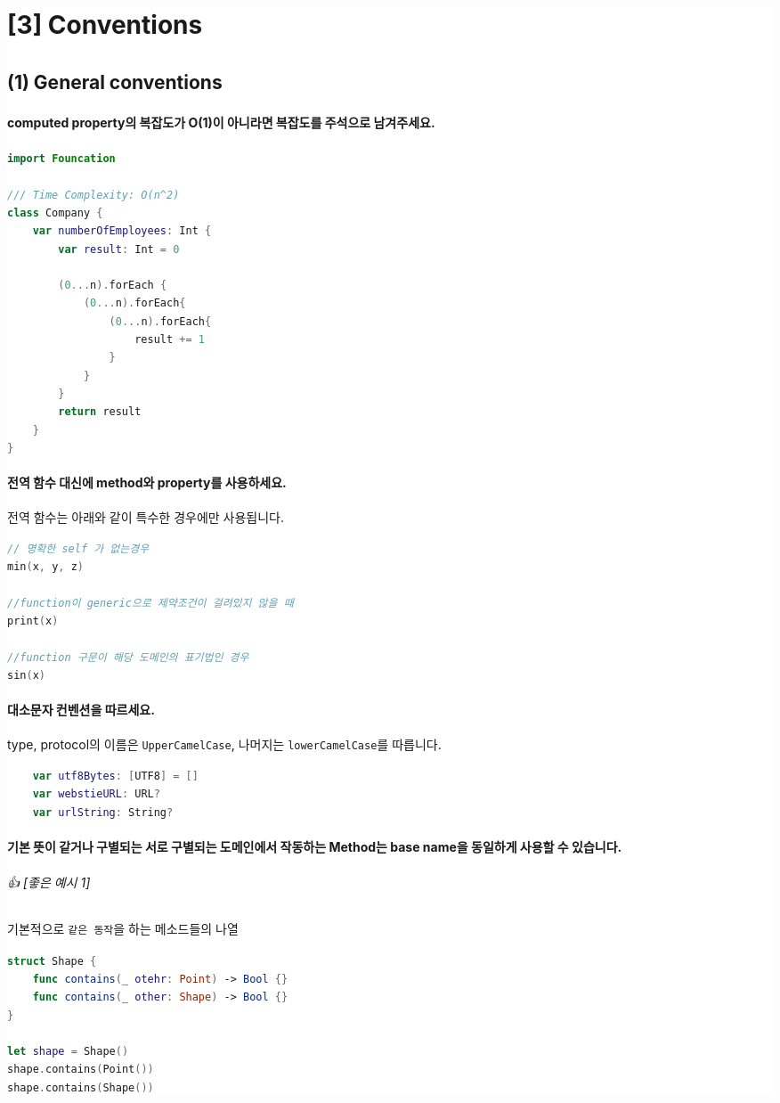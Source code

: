 # [3] Conventions
## (1) General conventions
#### computed property의 복잡도가 O(1)이 아니라면 복잡도를 주석으로 남겨주세요.
```swift
import Founcation

/// Time Complexity: O(n^2)
class Company {
    var numberOfEmployees: Int {
        var result: Int = 0

        (0...n).forEach {
            (0...n).forEach{
                (0...n).forEach{
                    result += 1
                }
            }
        }
        return result
    }
}
```

#### 전역 함수 대신에 method와 property를 사용하세요.

 전역 함수는 아래와 같이 특수한 경우에만 사용됩니다.
```swift
// 명확한 self 가 없는경우
min(x, y, z)  

//function이 generic으로 제약조건이 걸려있지 않을 때
print(x) 

//function 구문이 해당 도메인의 표기법인 경우
sin(x) 
```

#### 대소문자 컨벤션을 따르세요.
type, protocol의 이름은 `UpperCamelCase`, 나머지는 `lowerCamelCase`를 따릅니다.

```swift
    var utf8Bytes: [UTF8] = []
    var webstieURL: URL?
    var urlString: String?

```

#### 기본 뜻이 같거나 구별되는 서로 구별되는 도메인에서 작동하는 Method는 base name을 동일하게 사용할 수 있습니다.

###### 👍 [좋은 예시 1]
기본적으로 `같은 동작`을 하는 메소드들의 나열
```swift
struct Shape {
    func contains(_ otehr: Point) -> Bool {}
    func contains(_ other: Shape) -> Bool {}
}

let shape = Shape()
shape.contains(Point())
shape.contains(Shape())

```
